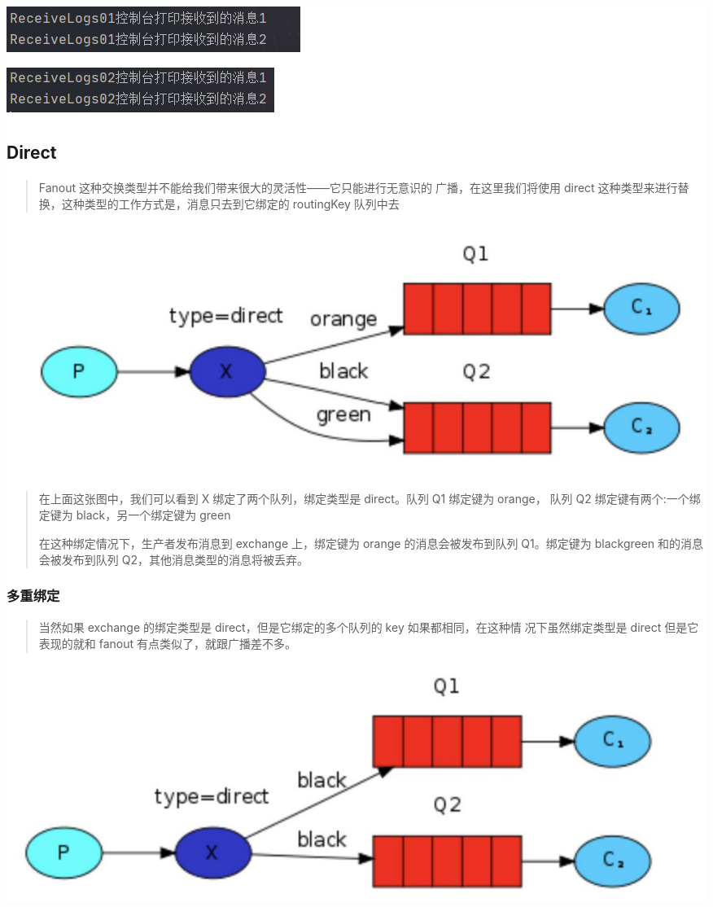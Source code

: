 ![image-20221110161439061](RabbitMQ/image-20221110161439061.png)

![image-20221110161449150](RabbitMQ/image-20221110161449150.png)

## Direct

> Fanout 这种交换类型并不能给我们带来很大的灵活性——它只能进行无意识的 广播，在这里我们将使用 direct 这种类型来进行替换，这种类型的工作方式是，消息只去到它绑定的 routingKey 队列中去

![image-20221110170356213](RabbitMQ/image-20221110170356213.png)

> 在上面这张图中，我们可以看到 X 绑定了两个队列，绑定类型是 direct。队列 Q1 绑定键为 orange， 队列 Q2 绑定键有两个:一个绑定键为 black，另一个绑定键为 green
>
> 在这种绑定情况下，生产者发布消息到 exchange 上，绑定键为 orange 的消息会被发布到队列 Q1。绑定键为 blackgreen 和的消息会被发布到队列 Q2，其他消息类型的消息将被丢弃。

### 多重绑定

> 当然如果 exchange 的绑定类型是 direct，但是它绑定的多个队列的 key 如果都相同，在这种情 况下虽然绑定类型是 direct 但是它表现的就和 fanout 有点类似了，就跟广播差不多。

![image-20221110170626071](RabbitMQ/image-20221110170626071.png)
